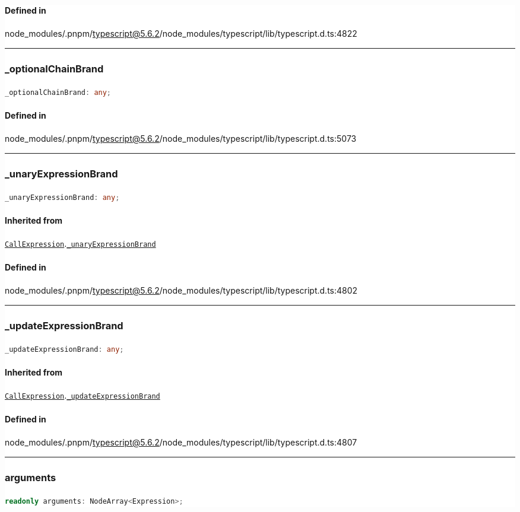 #### Defined in

node\_modules/.pnpm/typescript@5.6.2/node\_modules/typescript/lib/typescript.d.ts:4822

***

### \_optionalChainBrand

```ts
_optionalChainBrand: any;
```

#### Defined in

node\_modules/.pnpm/typescript@5.6.2/node\_modules/typescript/lib/typescript.d.ts:5073

***

### \_unaryExpressionBrand

```ts
_unaryExpressionBrand: any;
```

#### Inherited from

[`CallExpression`](CallExpression.md).[`_unaryExpressionBrand`](CallExpression.md#unaryexpressionbrand)

#### Defined in

node\_modules/.pnpm/typescript@5.6.2/node\_modules/typescript/lib/typescript.d.ts:4802

***

### \_updateExpressionBrand

```ts
_updateExpressionBrand: any;
```

#### Inherited from

[`CallExpression`](CallExpression.md).[`_updateExpressionBrand`](CallExpression.md#updateexpressionbrand)

#### Defined in

node\_modules/.pnpm/typescript@5.6.2/node\_modules/typescript/lib/typescript.d.ts:4807

***

### arguments

```ts
readonly arguments: NodeArray<Expression>;
```
